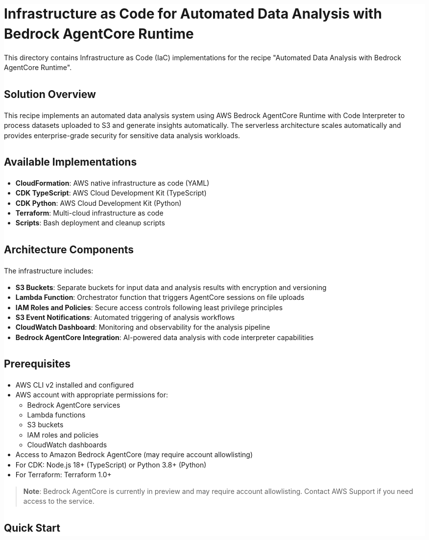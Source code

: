 # Infrastructure as Code for Automated Data Analysis with Bedrock AgentCore Runtime

This directory contains Infrastructure as Code (IaC) implementations for the recipe "Automated Data Analysis with Bedrock AgentCore Runtime".

## Solution Overview

This recipe implements an automated data analysis system using AWS Bedrock AgentCore Runtime with Code Interpreter to process datasets uploaded to S3 and generate insights automatically. The serverless architecture scales automatically and provides enterprise-grade security for sensitive data analysis workloads.

## Available Implementations

- **CloudFormation**: AWS native infrastructure as code (YAML)
- **CDK TypeScript**: AWS Cloud Development Kit (TypeScript)
- **CDK Python**: AWS Cloud Development Kit (Python)
- **Terraform**: Multi-cloud infrastructure as code
- **Scripts**: Bash deployment and cleanup scripts

## Architecture Components

The infrastructure includes:
- **S3 Buckets**: Separate buckets for input data and analysis results with encryption and versioning
- **Lambda Function**: Orchestrator function that triggers AgentCore sessions on file uploads
- **IAM Roles and Policies**: Secure access controls following least privilege principles
- **S3 Event Notifications**: Automated triggering of analysis workflows
- **CloudWatch Dashboard**: Monitoring and observability for the analysis pipeline
- **Bedrock AgentCore Integration**: AI-powered data analysis with code interpreter capabilities

## Prerequisites

- AWS CLI v2 installed and configured
- AWS account with appropriate permissions for:
  - Bedrock AgentCore services
  - Lambda functions
  - S3 buckets
  - IAM roles and policies
  - CloudWatch dashboards
- Access to Amazon Bedrock AgentCore (may require account allowlisting)
- For CDK: Node.js 18+ (TypeScript) or Python 3.8+ (Python)
- For Terraform: Terraform 1.0+

> **Note**: Bedrock AgentCore is currently in preview and may require account allowlisting. Contact AWS Support if you need access to the service.

## Quick Start
